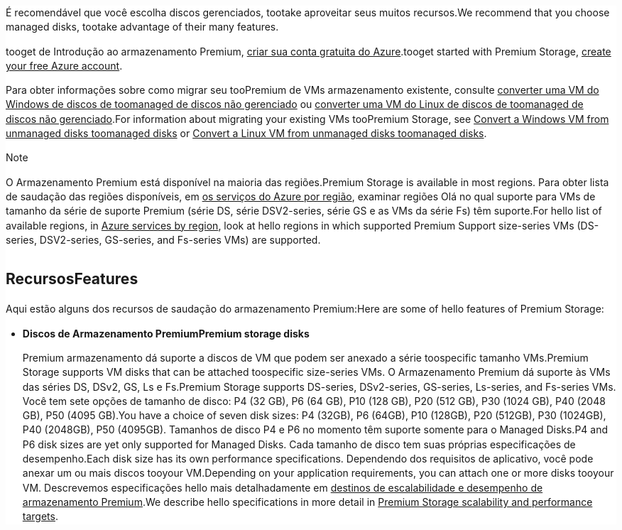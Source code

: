 <span data-ttu-id="7198c-128">É recomendável que você escolha discos gerenciados, tootake aproveitar seus muitos recursos.</span><span class="sxs-lookup"><span data-stu-id="7198c-128">We recommend that you choose managed disks, tootake advantage of their many features.</span></span>

<span data-ttu-id="7198c-129">tooget de Introdução ao armazenamento Premium, [criar sua conta gratuita do Azure](https://azure.microsoft.com/pricing/free-trial/).</span><span class="sxs-lookup"><span data-stu-id="7198c-129">tooget started with Premium Storage, [create your free Azure account](https://azure.microsoft.com/pricing/free-trial/).</span></span> 

<span data-ttu-id="7198c-130">Para obter informações sobre como migrar seu tooPremium de VMs armazenamento existente, consulte [converter uma VM do Windows de discos de toomanaged de discos não gerenciado](../../virtual-machines/windows/convert-unmanaged-to-managed-disks.md) ou [converter uma VM do Linux de discos de toomanaged de discos não gerenciado](../../virtual-machines/linux/convert-unmanaged-to-managed-disks.md).</span><span class="sxs-lookup"><span data-stu-id="7198c-130">For information about migrating your existing VMs tooPremium Storage, see [Convert a Windows VM from unmanaged disks toomanaged disks](../../virtual-machines/windows/convert-unmanaged-to-managed-disks.md) or [Convert a Linux VM from unmanaged disks toomanaged disks](../../virtual-machines/linux/convert-unmanaged-to-managed-disks.md).</span></span>

> [!NOTE]
> <span data-ttu-id="7198c-131">O Armazenamento Premium está disponível na maioria das regiões.</span><span class="sxs-lookup"><span data-stu-id="7198c-131">Premium Storage is available in most regions.</span></span> <span data-ttu-id="7198c-132">Para obter lista de saudação das regiões disponíveis, em [os serviços do Azure por região](https://azure.microsoft.com/regions/#services), examinar regiões Olá no qual suporte para VMs de tamanho da série de suporte Premium (série DS, série DSV2-series, série GS e as VMs da série Fs) têm suporte.</span><span class="sxs-lookup"><span data-stu-id="7198c-132">For hello list of available regions, in [Azure services by region](https://azure.microsoft.com/regions/#services), look at hello regions in which supported Premium Support size-series VMs (DS-series, DSV2-series, GS-series, and Fs-series VMs) are supported.</span></span>
> 

## <a name="features"></a><span data-ttu-id="7198c-133">Recursos</span><span class="sxs-lookup"><span data-stu-id="7198c-133">Features</span></span>

<span data-ttu-id="7198c-134">Aqui estão alguns dos recursos de saudação do armazenamento Premium:</span><span class="sxs-lookup"><span data-stu-id="7198c-134">Here are some of hello features of Premium Storage:</span></span>

* <span data-ttu-id="7198c-135">**Discos de Armazenamento Premium**</span><span class="sxs-lookup"><span data-stu-id="7198c-135">**Premium storage disks**</span></span>

    <span data-ttu-id="7198c-136">Premium armazenamento dá suporte a discos de VM que podem ser anexado a série toospecific tamanho VMs.</span><span class="sxs-lookup"><span data-stu-id="7198c-136">Premium Storage supports VM disks that can be attached toospecific size-series VMs.</span></span> <span data-ttu-id="7198c-137">O Armazenamento Premium dá suporte às VMs das séries DS, DSv2, GS, Ls e Fs.</span><span class="sxs-lookup"><span data-stu-id="7198c-137">Premium Storage supports DS-series, DSv2-series, GS-series, Ls-series, and Fs-series VMs.</span></span> <span data-ttu-id="7198c-138">Você tem sete opções de tamanho de disco: P4 (32 GB), P6 (64 GB), P10 (128 GB), P20 (512 GB), P30 (1024 GB), P40 (2048 GB), P50 (4095 GB).</span><span class="sxs-lookup"><span data-stu-id="7198c-138">You have a choice of seven disk sizes:  P4 (32GB), P6 (64GB), P10 (128GB), P20 (512GB), P30 (1024GB), P40 (2048GB), P50 (4095GB).</span></span> <span data-ttu-id="7198c-139">Tamanhos de disco P4 e P6 no momento têm suporte somente para o Managed Disks.</span><span class="sxs-lookup"><span data-stu-id="7198c-139">P4 and P6 disk sizes are yet only supported for Managed Disks.</span></span> <span data-ttu-id="7198c-140">Cada tamanho de disco tem suas próprias especificações de desempenho.</span><span class="sxs-lookup"><span data-stu-id="7198c-140">Each disk size has its own performance specifications.</span></span> <span data-ttu-id="7198c-141">Dependendo dos requisitos de aplicativo, você pode anexar um ou mais discos tooyour VM.</span><span class="sxs-lookup"><span data-stu-id="7198c-141">Depending on your application requirements, you can attach one or more disks tooyour VM.</span></span> <span data-ttu-id="7198c-142">Descrevemos especificações hello mais detalhadamente em [destinos de escalabilidade e desempenho de armazenamento Premium](#scalability-and-performance-targets).</span><span class="sxs-lookup"><span data-stu-id="7198c-142">We describe hello specifications in more detail in [Premium Storage scalability and performance targets](#scalability-and-performance-targets).</span></span>
